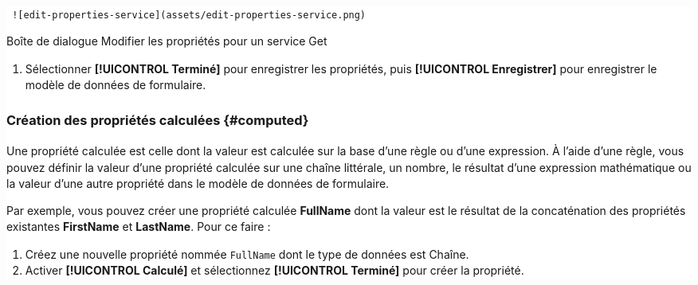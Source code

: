      ![edit-properties-service](assets/edit-properties-service.png)

   Boîte de dialogue Modifier les propriétés pour un service Get

1. Sélectionner **[!UICONTROL Terminé]** pour enregistrer les propriétés, puis **[!UICONTROL Enregistrer]** pour enregistrer le modèle de données de formulaire.

### Création des propriétés calculées {#computed}

Une propriété calculée est celle dont la valeur est calculée sur la base d’une règle ou d’une expression. À l’aide d’une règle, vous pouvez définir la valeur d’une propriété calculée sur une chaîne littérale, un nombre, le résultat d’une expression mathématique ou la valeur d’une autre propriété dans le modèle de données de formulaire.

Par exemple, vous pouvez créer une propriété calculée **FullName** dont la valeur est le résultat de la concaténation des propriétés existantes **FirstName** et **LastName**. Pour ce faire :

1. Créez une nouvelle propriété nommée `FullName` dont le type de données est Chaîne.
1. Activer **[!UICONTROL Calculé]** et sélectionnez **[!UICONTROL Terminé]** pour créer la propriété.

